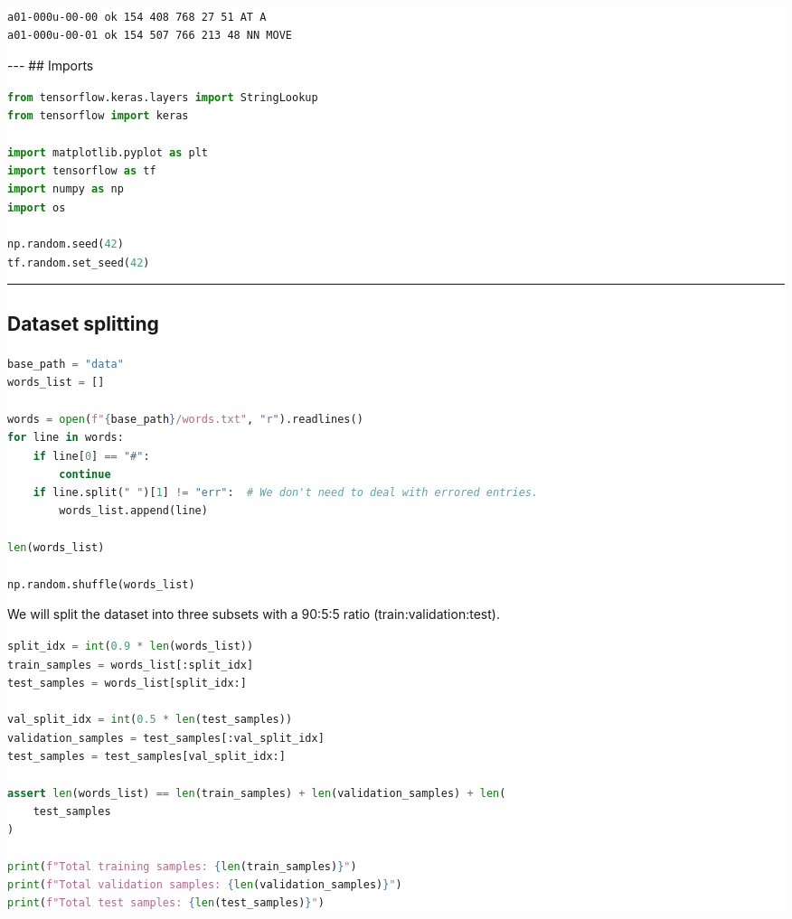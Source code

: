 ```
a01-000u-00-00 ok 154 408 768 27 51 AT A
a01-000u-00-01 ok 154 507 766 213 48 NN MOVE

```
</div>
---
## Imports


```python
from tensorflow.keras.layers import StringLookup
from tensorflow import keras

import matplotlib.pyplot as plt
import tensorflow as tf
import numpy as np
import os

np.random.seed(42)
tf.random.set_seed(42)
```

---
## Dataset splitting


```python
base_path = "data"
words_list = []

words = open(f"{base_path}/words.txt", "r").readlines()
for line in words:
    if line[0] == "#":
        continue
    if line.split(" ")[1] != "err":  # We don't need to deal with errored entries.
        words_list.append(line)

len(words_list)

np.random.shuffle(words_list)
```

We will split the dataset into three subsets with a 90:5:5 ratio (train:validation:test).


```python
split_idx = int(0.9 * len(words_list))
train_samples = words_list[:split_idx]
test_samples = words_list[split_idx:]

val_split_idx = int(0.5 * len(test_samples))
validation_samples = test_samples[:val_split_idx]
test_samples = test_samples[val_split_idx:]

assert len(words_list) == len(train_samples) + len(validation_samples) + len(
    test_samples
)

print(f"Total training samples: {len(train_samples)}")
print(f"Total validation samples: {len(validation_samples)}")
print(f"Total test samples: {len(test_samples)}")
```
